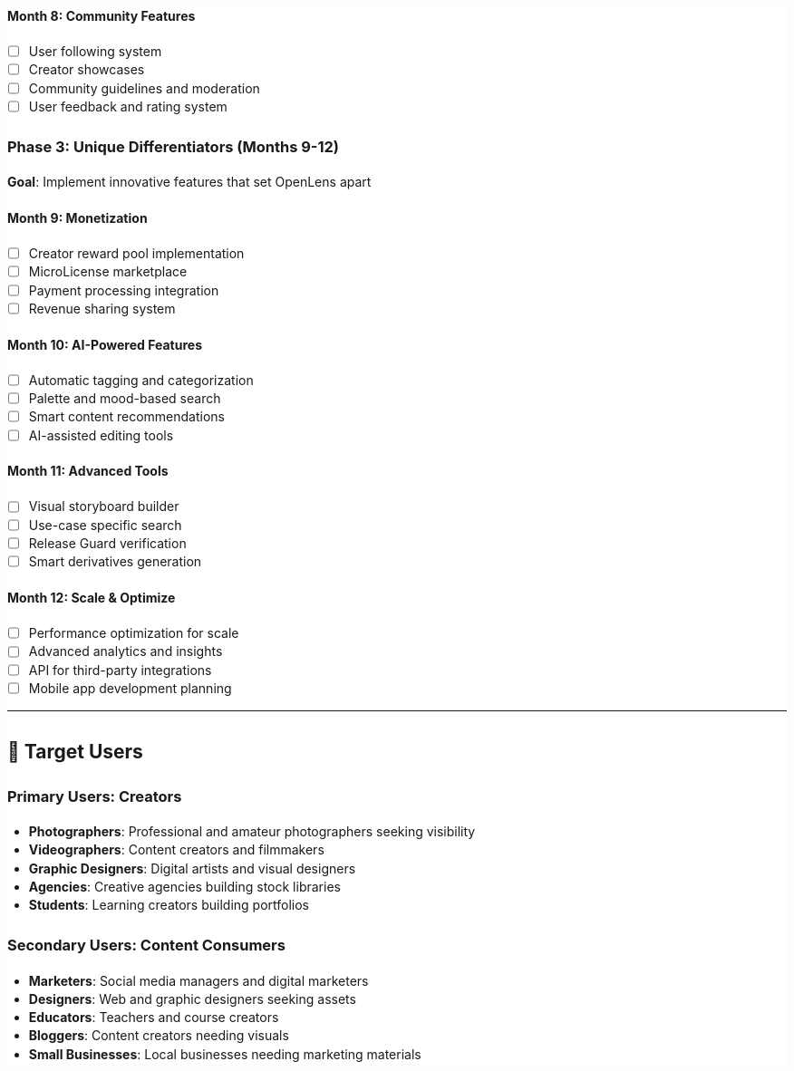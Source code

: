 #### Month 8: Community Features
- [ ] User following system
- [ ] Creator showcases
- [ ] Community guidelines and moderation
- [ ] User feedback and rating system

### Phase 3: Unique Differentiators (Months 9-12)
**Goal**: Implement innovative features that set OpenLens apart

#### Month 9: Monetization
- [ ] Creator reward pool implementation
- [ ] MicroLicense marketplace
- [ ] Payment processing integration
- [ ] Revenue sharing system

#### Month 10: AI-Powered Features
- [ ] Automatic tagging and categorization
- [ ] Palette and mood-based search
- [ ] Smart content recommendations
- [ ] AI-assisted editing tools

#### Month 11: Advanced Tools
- [ ] Visual storyboard builder
- [ ] Use-case specific search
- [ ] Release Guard verification
- [ ] Smart derivatives generation

#### Month 12: Scale & Optimize
- [ ] Performance optimization for scale
- [ ] Advanced analytics and insights
- [ ] API for third-party integrations
- [ ] Mobile app development planning

---

## 👥 Target Users

### Primary Users: Creators
- **Photographers**: Professional and amateur photographers seeking visibility
- **Videographers**: Content creators and filmmakers
- **Graphic Designers**: Digital artists and visual designers
- **Agencies**: Creative agencies building stock libraries
- **Students**: Learning creators building portfolios

### Secondary Users: Content Consumers
- **Marketers**: Social media managers and digital marketers
- **Designers**: Web and graphic designers seeking assets
- **Educators**: Teachers and course creators
- **Bloggers**: Content creators needing visuals
- **Small Businesses**: Local businesses needing marketing materials
